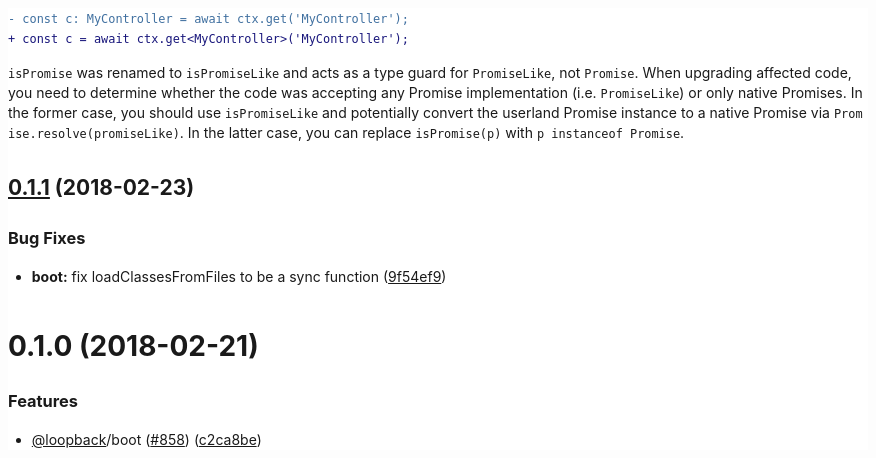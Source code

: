 ```diff
- const c: MyController = await ctx.get('MyController');
+ const c = await ctx.get<MyController>('MyController');
```

`isPromise` was renamed to `isPromiseLike` and acts as a type guard
for `PromiseLike`, not `Promise`.  When upgrading affected code, you
need to determine whether the code was accepting any Promise
implementation (i.e. `PromiseLike`) or only native Promises. In the
former case, you should use `isPromiseLike` and potentially convert the
userland Promise instance to a native Promise via
`Promise.resolve(promiseLike)`. In the latter case, you can replace
`isPromise(p)` with `p instanceof Promise`.




<a name="0.1.1"></a>
## [0.1.1](https://github.com/loopbackio/loopback-next/compare/@loopback/boot@0.1.0...@loopback/boot@0.1.1) (2018-02-23)


### Bug Fixes

* **boot:** fix loadClassesFromFiles to be a sync function ([9f54ef9](https://github.com/loopbackio/loopback-next/commit/9f54ef9))




<a name="0.1.0"></a>
# 0.1.0 (2018-02-21)


### Features

* [@loopback](https://github.com/loopback)/boot ([#858](https://github.com/loopbackio/loopback-next/issues/858)) ([c2ca8be](https://github.com/loopbackio/loopback-next/commit/c2ca8be))

